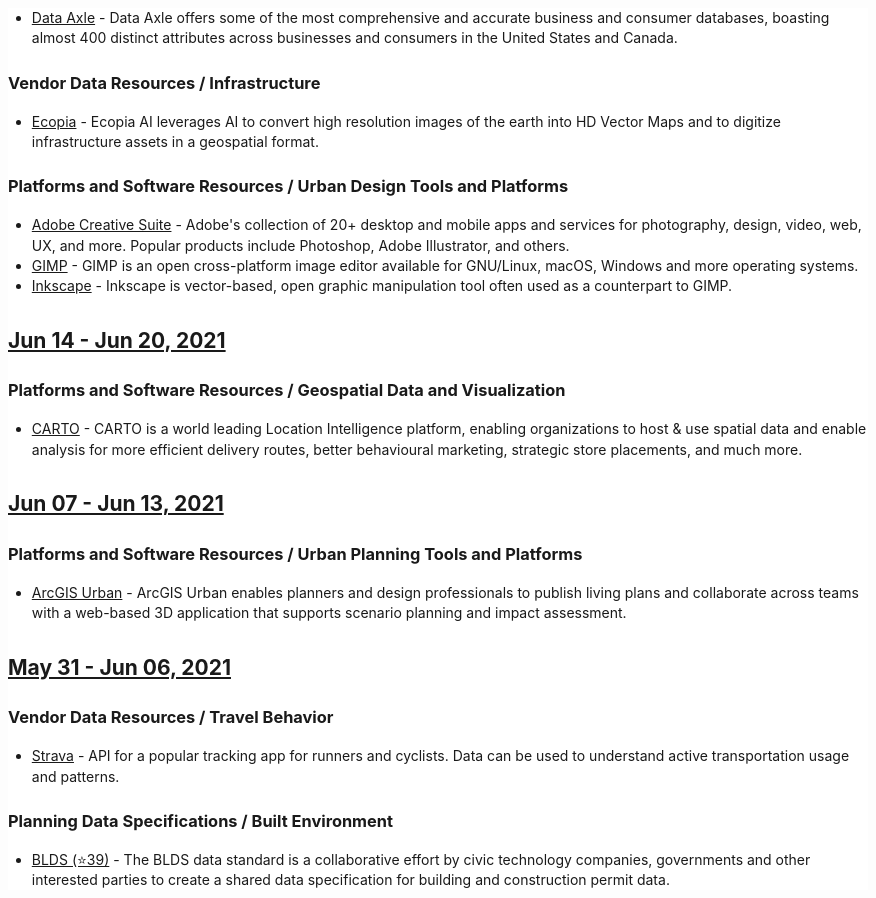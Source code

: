 *   [Data Axle](https://www.data-axle.com/) - Data Axle offers some of the most comprehensive and accurate business and consumer databases, boasting almost 400 distinct attributes across businesses and consumers in the United States and Canada.

### Vendor Data Resources / Infrastructure

*   [Ecopia](https://www.ecopiatech.com/) - Ecopia AI leverages AI to convert high resolution images of the earth into HD Vector Maps and to digitize infrastructure assets in a geospatial format.

### Platforms and Software Resources / Urban Design Tools and Platforms

*   [Adobe Creative Suite](https://www.adobe.com/creativecloud.html) - Adobe's collection of 20+ desktop and mobile apps and services for photography, design, video, web, UX, and more. Popular products include Photoshop, Adobe Illustrator, and others.
*   [GIMP](https://www.gimp.org/) - GIMP is an open cross-platform image editor available for GNU/Linux, macOS, Windows and more operating systems.
*   [Inkscape](https://inkscape.org/) - Inkscape is vector-based, open graphic manipulation tool often used as a counterpart to GIMP.

## [Jun 14 - Jun 20, 2021](/content/2021/24/README.md)

### Platforms and Software Resources / Geospatial Data and Visualization

*   [CARTO](https://carto.com/) - CARTO is a world leading Location Intelligence platform, enabling organizations to host & use spatial data and enable analysis for more efficient delivery routes, better behavioural marketing, strategic store placements, and much more.

## [Jun 07 - Jun 13, 2021](/content/2021/23/README.md)

### Platforms and Software Resources / Urban Planning Tools and Platforms

*   [ArcGIS Urban](https://www.esri.com/en-us/arcgis/products/arcgis-urban/overview) - ArcGIS Urban enables planners and design professionals to publish living plans and collaborate across teams with a web-based 3D application that supports scenario planning and impact assessment.

## [May 31 - Jun 06, 2021](/content/2021/22/README.md)

### Vendor Data Resources / Travel Behavior

*   [Strava](https://developers.strava.com/) - API for a popular tracking app for runners and cyclists. Data can be used to understand active transportation usage and patterns.

### Planning Data Specifications / Built Environment

*   [BLDS (⭐39)](https://github.com/open-data-standards/permitdata.org/wiki/Core-Permits-Dataset-Requirements) - The BLDS data standard is a collaborative effort by civic technology companies, governments and other interested parties to create a shared data specification for building and construction permit data.
